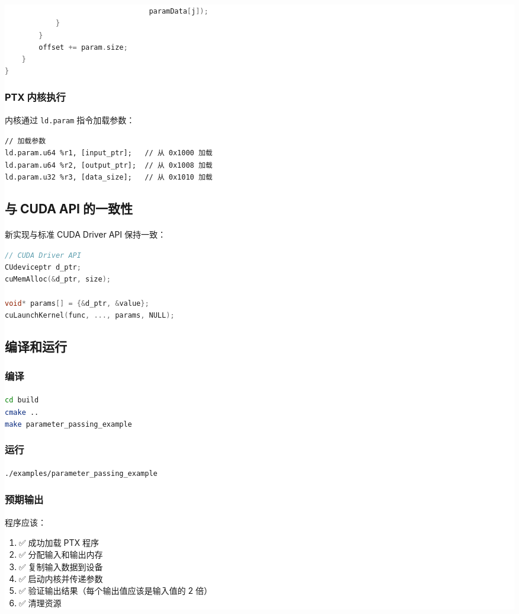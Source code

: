 ```cpp
                                  paramData[j]);
            }
        }
        offset += param.size;
    }
}
```

### PTX 内核执行

内核通过 `ld.param` 指令加载参数：

```ptx
// 加载参数
ld.param.u64 %r1, [input_ptr];   // 从 0x1000 加载
ld.param.u64 %r2, [output_ptr];  // 从 0x1008 加载
ld.param.u32 %r3, [data_size];   // 从 0x1010 加载
```

## 与 CUDA API 的一致性

新实现与标准 CUDA Driver API 保持一致：

```cpp
// CUDA Driver API
CUdeviceptr d_ptr;
cuMemAlloc(&d_ptr, size);

void* params[] = {&d_ptr, &value};
cuLaunchKernel(func, ..., params, NULL);
```

## 编译和运行

### 编译

```bash
cd build
cmake ..
make parameter_passing_example
```

### 运行

```bash
./examples/parameter_passing_example
```

### 预期输出

程序应该：
1. ✅ 成功加载 PTX 程序
2. ✅ 分配输入和输出内存
3. ✅ 复制输入数据到设备
4. ✅ 启动内核并传递参数
5. ✅ 验证输出结果（每个输出值应该是输入值的 2 倍）
6. ✅ 清理资源
